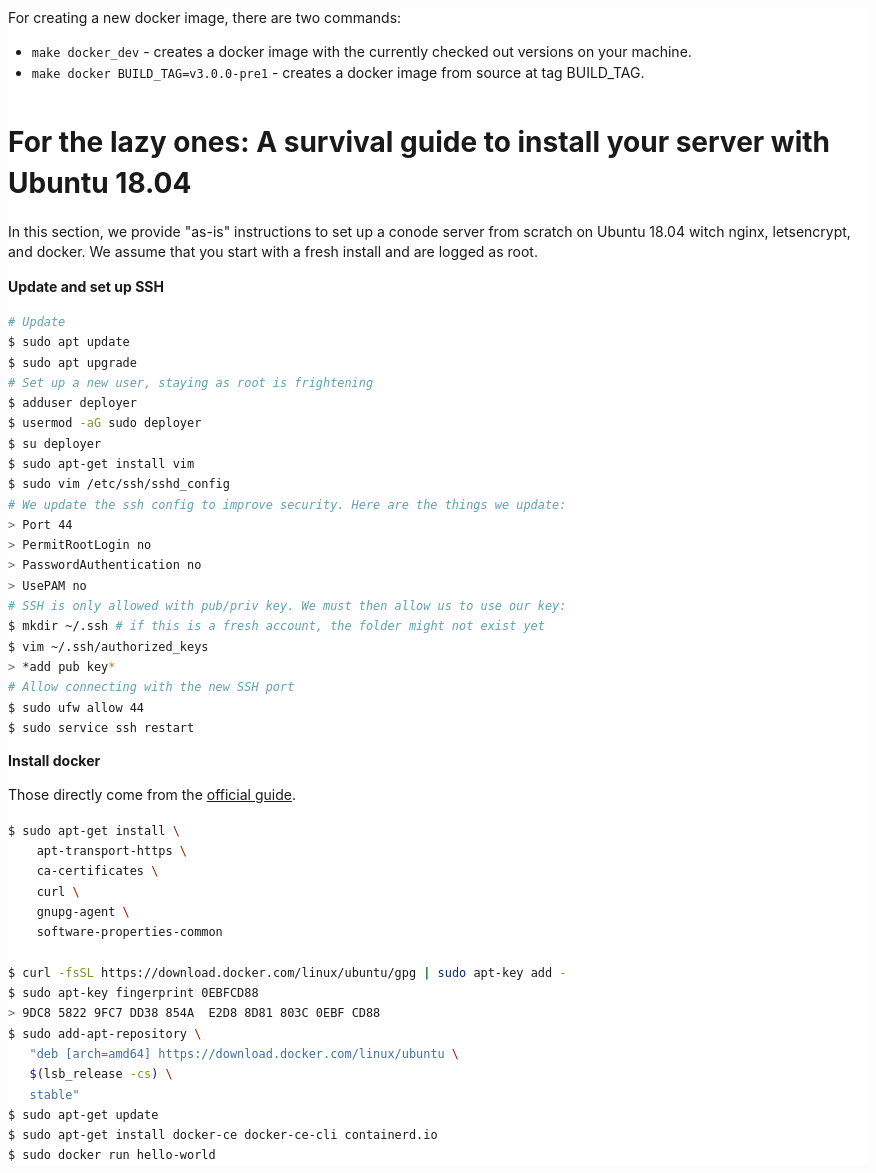 For creating a new docker image, there are two commands:

* `make docker_dev` - creates a docker image with the currently checked out
  versions on your machine.
* `make docker BUILD_TAG=v3.0.0-pre1` - creates a docker image from source at tag
BUILD_TAG.

# For the lazy ones: A survival guide to install your server with Ubuntu 18.04

In this section, we provide "as-is" instructions to set up a conode server from
scratch on Ubuntu 18.04 witch nginx, letsencrypt, and docker. We assume that you
start with a fresh install and are logged as root.

**Update and set up SSH**

```bash
# Update
$ sudo apt update
$ sudo apt upgrade
# Set up a new user, staying as root is frightening
$ adduser deployer
$ usermod -aG sudo deployer
$ su deployer
$ sudo apt-get install vim
$ sudo vim /etc/ssh/sshd_config
# We update the ssh config to improve security. Here are the things we update:
> Port 44
> PermitRootLogin no
> PasswordAuthentication no
> UsePAM no
# SSH is only allowed with pub/priv key. We must then allow us to use our key:
$ mkdir ~/.ssh # if this is a fresh account, the folder might not exist yet
$ vim ~/.ssh/authorized_keys
> *add pub key*
# Allow connecting with the new SSH port
$ sudo ufw allow 44
$ sudo service ssh restart
```

**Install docker**

Those directly come from the [official guide](https://docs.docker.com/install/linux/docker-ce/ubuntu/#install-using-the-repository).

```bash
$ sudo apt-get install \
    apt-transport-https \
    ca-certificates \
    curl \
    gnupg-agent \
    software-properties-common

$ curl -fsSL https://download.docker.com/linux/ubuntu/gpg | sudo apt-key add -
$ sudo apt-key fingerprint 0EBFCD88
> 9DC8 5822 9FC7 DD38 854A  E2D8 8D81 803C 0EBF CD88
$ sudo add-apt-repository \
   "deb [arch=amd64] https://download.docker.com/linux/ubuntu \
   $(lsb_release -cs) \
   stable"
$ sudo apt-get update
$ sudo apt-get install docker-ce docker-ce-cli containerd.io
$ sudo docker run hello-world
```
